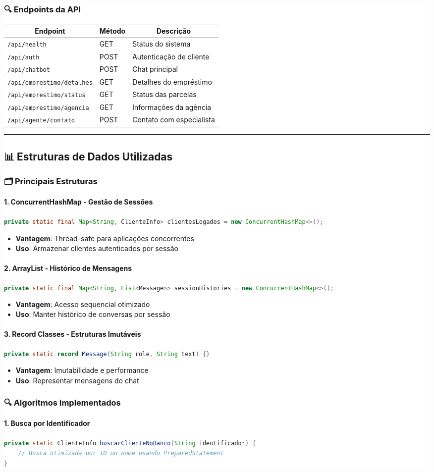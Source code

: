 ### 🔍 Endpoints da API

| Endpoint | Método | Descrição |
|----------|--------|-----------|
| `/api/health` | GET | Status do sistema |
| `/api/auth` | POST | Autenticação de cliente |
| `/api/chatbot` | POST | Chat principal |
| `/api/emprestimo/detalhes` | GET | Detalhes do empréstimo |
| `/api/emprestimo/status` | GET | Status das parcelas |
| `/api/emprestimo/agencia` | GET | Informações da agência |
| `/api/agente/contato` | POST | Contato com especialista |

---

## 📊 Estruturas de Dados Utilizadas

### 🗂️ Principais Estruturas

#### 1. **ConcurrentHashMap** - Gestão de Sessões
```java
private static final Map<String, ClienteInfo> clientesLogados = new ConcurrentHashMap<>();
```
- **Vantagem**: Thread-safe para aplicações concorrentes
- **Uso**: Armazenar clientes autenticados por sessão

#### 2. **ArrayList** - Histórico de Mensagens
```java
private static final Map<String, List<Message>> sessionHistories = new ConcurrentHashMap<>();
```
- **Vantagem**: Acesso sequencial otimizado
- **Uso**: Manter histórico de conversas por sessão

#### 3. **Record Classes** - Estruturas Imutáveis
```java
private static record Message(String role, String text) {}
```
- **Vantagem**: Imutabilidade e performance
- **Uso**: Representar mensagens do chat

### 🔍 Algoritmos Implementados

#### 1. **Busca por Identificador**
```java
private static ClienteInfo buscarClienteNoBanco(String identificador) {
    // Busca otimizada por ID ou nome usando PreparedStatement
}
```
